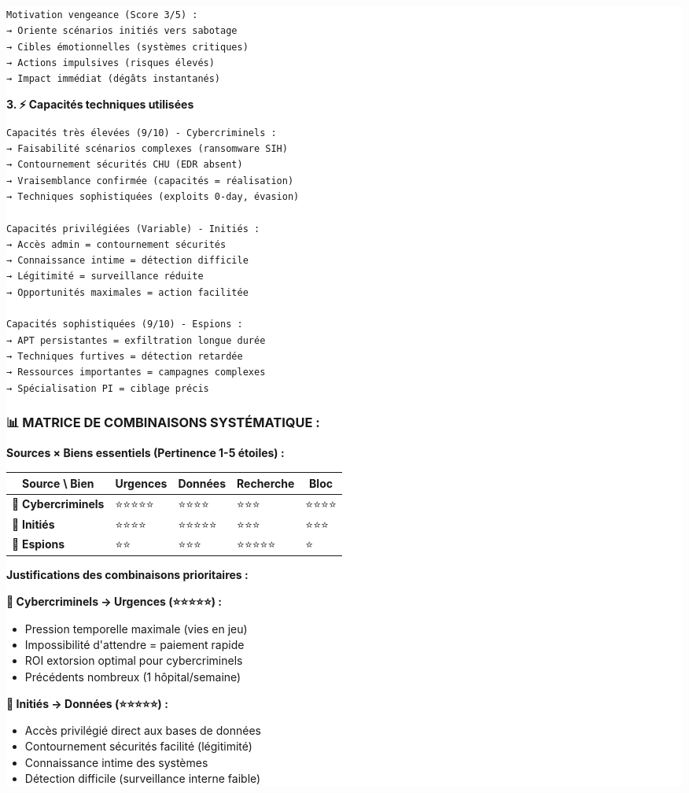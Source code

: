 ```
Motivation vengeance (Score 3/5) :
→ Oriente scénarios initiés vers sabotage
→ Cibles émotionnelles (systèmes critiques)
→ Actions impulsives (risques élevés)
→ Impact immédiat (dégâts instantanés)
```

**3. ⚡ Capacités techniques utilisées**
```
Capacités très élevées (9/10) - Cybercriminels :
→ Faisabilité scénarios complexes (ransomware SIH)
→ Contournement sécurités CHU (EDR absent)
→ Vraisemblance confirmée (capacités = réalisation)
→ Techniques sophistiquées (exploits 0-day, évasion)

Capacités privilégiées (Variable) - Initiés :
→ Accès admin = contournement sécurités
→ Connaissance intime = détection difficile
→ Légitimité = surveillance réduite
→ Opportunités maximales = action facilitée

Capacités sophistiquées (9/10) - Espions :
→ APT persistantes = exfiltration longue durée
→ Techniques furtives = détection retardée
→ Ressources importantes = campagnes complexes
→ Spécialisation PI = ciblage précis
```

### **📊 MATRICE DE COMBINAISONS SYSTÉMATIQUE :**

**Sources × Biens essentiels (Pertinence 1-5 étoiles) :**

| Source \ Bien | Urgences | Données | Recherche | Bloc |
|---------------|----------|---------|-----------|------|
| **🥇 Cybercriminels** | ⭐⭐⭐⭐⭐ | ⭐⭐⭐⭐ | ⭐⭐⭐ | ⭐⭐⭐⭐ |
| **🥈 Initiés** | ⭐⭐⭐⭐ | ⭐⭐⭐⭐⭐ | ⭐⭐⭐ | ⭐⭐⭐ |
| **🥉 Espions** | ⭐⭐ | ⭐⭐⭐ | ⭐⭐⭐⭐⭐ | ⭐ |

**Justifications des combinaisons prioritaires :**

**🥇 Cybercriminels → Urgences (⭐⭐⭐⭐⭐) :**
- Pression temporelle maximale (vies en jeu)
- Impossibilité d'attendre = paiement rapide
- ROI extorsion optimal pour cybercriminels
- Précédents nombreux (1 hôpital/semaine)

**🥈 Initiés → Données (⭐⭐⭐⭐⭐) :**
- Accès privilégié direct aux bases de données
- Contournement sécurités facilité (légitimité)
- Connaissance intime des systèmes
- Détection difficile (surveillance interne faible)

